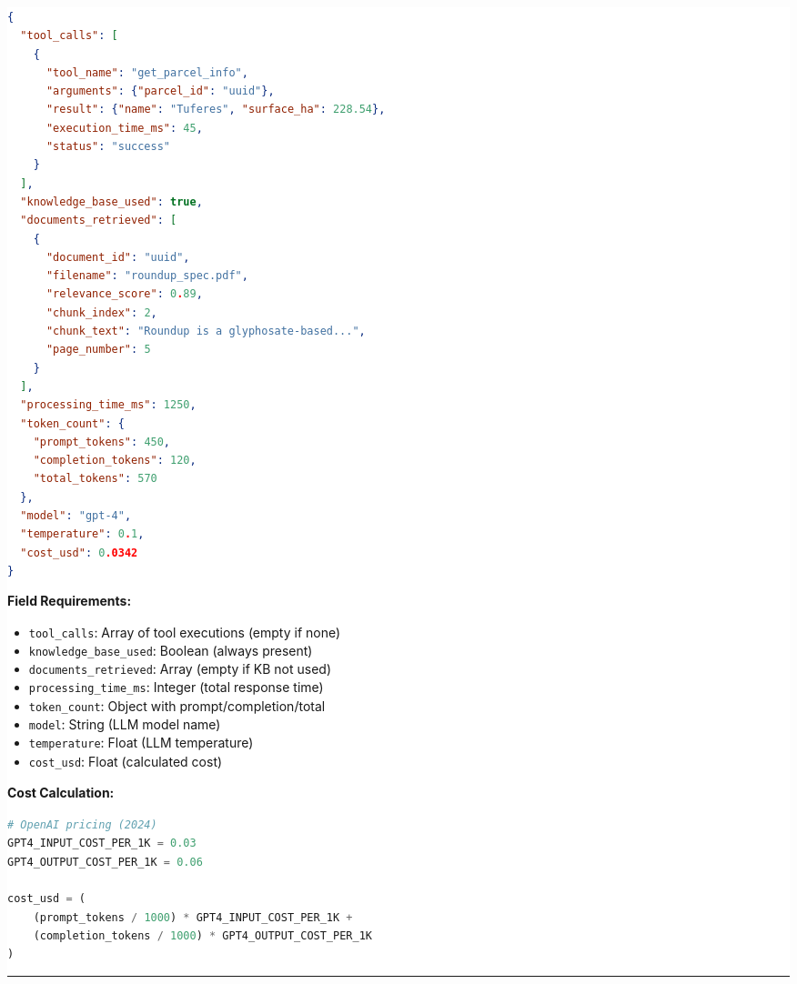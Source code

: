 ```json
{
  "tool_calls": [
    {
      "tool_name": "get_parcel_info",
      "arguments": {"parcel_id": "uuid"},
      "result": {"name": "Tuferes", "surface_ha": 228.54},
      "execution_time_ms": 45,
      "status": "success"
    }
  ],
  "knowledge_base_used": true,
  "documents_retrieved": [
    {
      "document_id": "uuid",
      "filename": "roundup_spec.pdf",
      "relevance_score": 0.89,
      "chunk_index": 2,
      "chunk_text": "Roundup is a glyphosate-based...",
      "page_number": 5
    }
  ],
  "processing_time_ms": 1250,
  "token_count": {
    "prompt_tokens": 450,
    "completion_tokens": 120,
    "total_tokens": 570
  },
  "model": "gpt-4",
  "temperature": 0.1,
  "cost_usd": 0.0342
}
```

**Field Requirements:**
- `tool_calls`: Array of tool executions (empty if none)
- `knowledge_base_used`: Boolean (always present)
- `documents_retrieved`: Array (empty if KB not used)
- `processing_time_ms`: Integer (total response time)
- `token_count`: Object with prompt/completion/total
- `model`: String (LLM model name)
- `temperature`: Float (LLM temperature)
- `cost_usd`: Float (calculated cost)

**Cost Calculation:**
```python
# OpenAI pricing (2024)
GPT4_INPUT_COST_PER_1K = 0.03
GPT4_OUTPUT_COST_PER_1K = 0.06

cost_usd = (
    (prompt_tokens / 1000) * GPT4_INPUT_COST_PER_1K +
    (completion_tokens / 1000) * GPT4_OUTPUT_COST_PER_1K
)
```

---